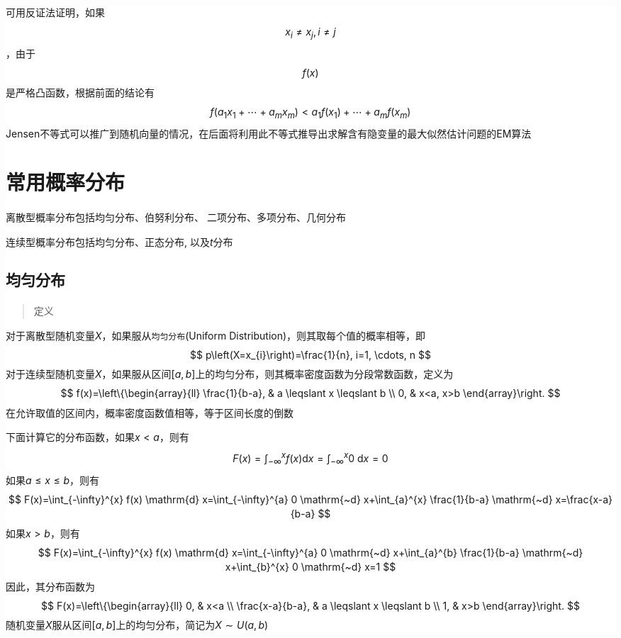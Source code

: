 可用反证法证明，如果$$x_{i} \neq x_{j}, i \neq j$$，由于$$f(x)$$是严格凸函数，根据前面的结论有
$$
f\left(a_{1} x_{1}+\cdots+a_{m} x_{m}\right)<a_{1} f\left(x_{1}\right)+\cdots+a_{m} f\left(x_{m}\right)
$$
Jensen不等式可以推广到随机向量的情况，在后面将利用此不等式推导出求解含有隐变量的最大似然估计问题的EM算法


# 常用概率分布

离散型概率分布包括均匀分布、伯努利分布、 二项分布、多项分布、几何分布

连续型概率分布包括均匀分布、正态分布, 以及$t$分布

## 均匀分布

> 定义


对于离散型随机变量$X$，如果服从`均匀分布`(Uniform Distribution)，则其取每个值的概率相等，即
$$
p\left(X=x_{i}\right)=\frac{1}{n}, i=1, \cdots, n
$$
对于连续型随机变量$X$，如果服从区间$[a, b]$上的均匀分布，则其概率密度函数为分段常数函数，定义为
$$
f(x)=\left\{\begin{array}{ll}
\frac{1}{b-a}, & a \leqslant x \leqslant b \\
0, & x<a, x>b
\end{array}\right.
$$
在允许取值的区间内，概率密度函数值相等，等于区间长度的倒数

下面计算它的分布函数，如果$x<a$，则有
$$
F(x)=\int_{-\infty}^{x} f(x) \mathrm{d} x=\int_{-\infty}^{x} 0 \mathrm{~d} x=0
$$
如果$a \leqslant x \leqslant b$，则有
$$
F(x)=\int_{-\infty}^{x} f(x) \mathrm{d} x=\int_{-\infty}^{a} 0 \mathrm{~d} x+\int_{a}^{x} \frac{1}{b-a} \mathrm{~d} x=\frac{x-a}{b-a}
$$
如果$x>b$，则有
$$
F(x)=\int_{-\infty}^{x} f(x) \mathrm{d} x=\int_{-\infty}^{a} 0 \mathrm{~d} x+\int_{a}^{b} \frac{1}{b-a} \mathrm{~d} x+\int_{b}^{x} 0 \mathrm{~d} x=1
$$
因此，其分布函数为
$$
F(x)=\left\{\begin{array}{ll}
0, & x<a \\
\frac{x-a}{b-a}, & a \leqslant x \leqslant b \\
1, & x>b
\end{array}\right.
$$
随机变量$X$服从区间$[a, b]$上的均匀分布，简记为$X \sim U(a, b)$
